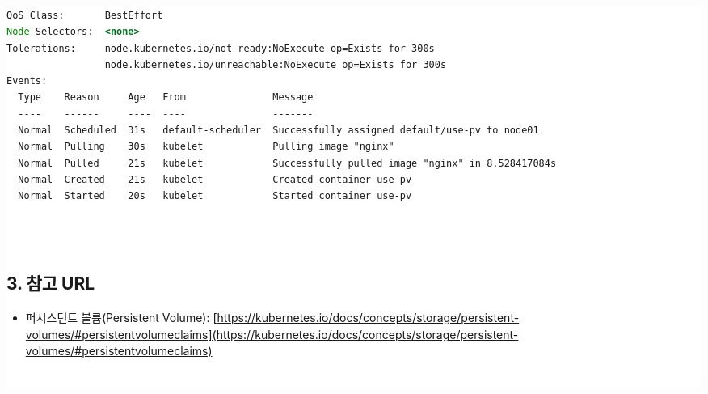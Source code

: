 ```jsx
QoS Class:       BestEffort
Node-Selectors:  <none>
Tolerations:     node.kubernetes.io/not-ready:NoExecute op=Exists for 300s
                 node.kubernetes.io/unreachable:NoExecute op=Exists for 300s
Events:
  Type    Reason     Age   From               Message
  ----    ------     ----  ----               -------
  Normal  Scheduled  31s   default-scheduler  Successfully assigned default/use-pv to node01
  Normal  Pulling    30s   kubelet            Pulling image "nginx"
  Normal  Pulled     21s   kubelet            Successfully pulled image "nginx" in 8.528417084s
  Normal  Created    21s   kubelet            Created container use-pv
  Normal  Started    20s   kubelet            Started container use-pv
```

<br/><br/>

## 3. 참고 URL

- 퍼시스턴트 볼륨(Persistent Volume): [https://kubernetes.io/docs/concepts/storage/persistent-volumes/#persistentvolumeclaims](https://kubernetes.io/docs/concepts/storage/persistent-volumes/#persistentvolumeclaims)
  
<br/>